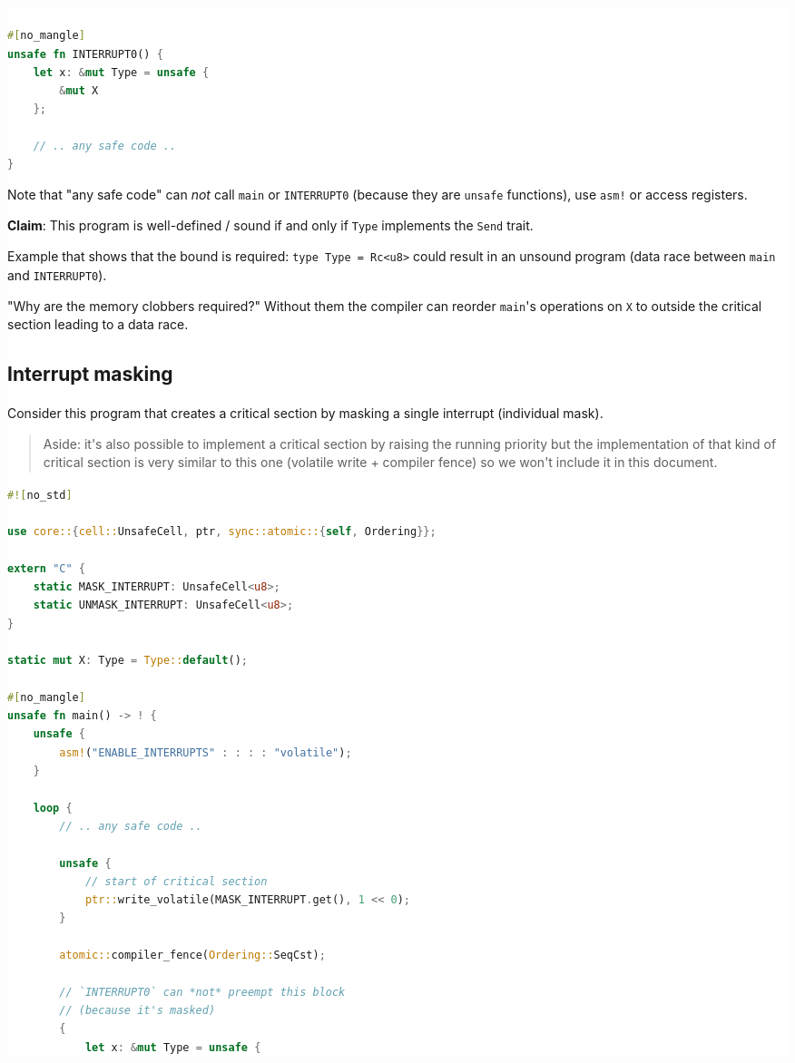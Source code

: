 ``` rust

#[no_mangle]
unsafe fn INTERRUPT0() {
    let x: &mut Type = unsafe {
        &mut X
    };

    // .. any safe code ..
}
```

Note that "any safe code" can *not* call `main` or `INTERRUPT0` (because they
are `unsafe` functions), use `asm!` or access registers.

**Claim**:  This program is well-defined / sound if and only if `Type`
implements the `Send` trait.

Example that shows that the bound is required: `type Type = Rc<u8>` could
result in an unsound program (data race between `main` and `INTERRUPT0`).

"Why are the memory clobbers required?" Without them the compiler can reorder
`main`'s operations on `X` to outside the critical section leading to a data
race.

## Interrupt masking

Consider this program that creates a critical section by masking a single
interrupt (individual mask).

> Aside: it's also possible to implement a critical section by raising the
> running priority but the implementation of that kind of critical section is
> very similar to this one (volatile write + compiler fence) so we won't include
> it in this document.

``` rust
#![no_std]

use core::{cell::UnsafeCell, ptr, sync::atomic::{self, Ordering}};

extern "C" {
    static MASK_INTERRUPT: UnsafeCell<u8>;
    static UNMASK_INTERRUPT: UnsafeCell<u8>;
}

static mut X: Type = Type::default();

#[no_mangle]
unsafe fn main() -> ! {
    unsafe {
        asm!("ENABLE_INTERRUPTS" : : : : "volatile");
    }

    loop {
        // .. any safe code ..

        unsafe {
            // start of critical section
            ptr::write_volatile(MASK_INTERRUPT.get(), 1 << 0);
        }

        atomic::compiler_fence(Ordering::SeqCst);

        // `INTERRUPT0` can *not* preempt this block
        // (because it's masked)
        {
            let x: &mut Type = unsafe {
```

[beam]: https://github.com/rust-lang/unsafe-code-guidelines/pull/111
[rfc2585]: https://github.com/rust-lang/rfcs/pull/2585